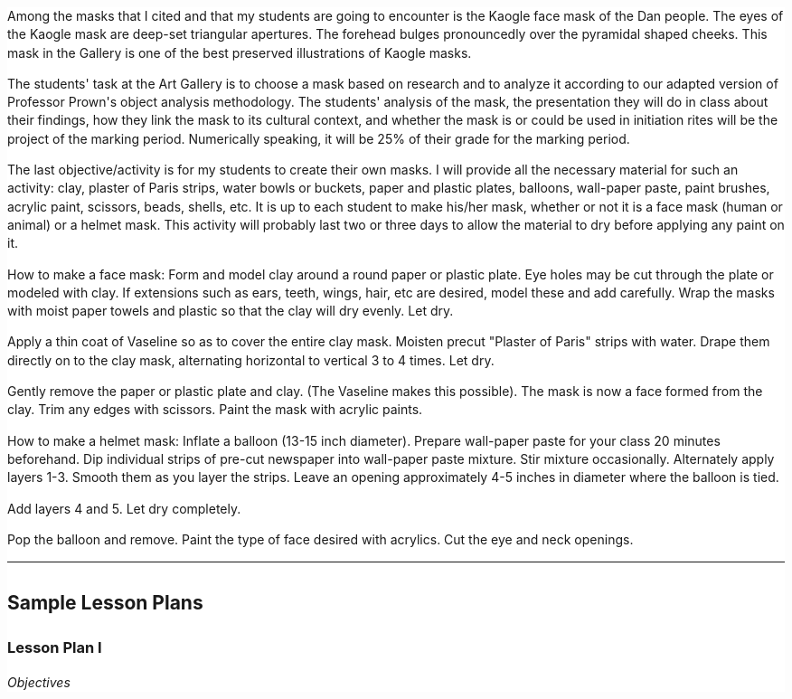 </p>
<p>
Among the masks that I cited and that my students are going to encounter is the Kaogle face mask of the Dan people. The eyes of the Kaogle mask are deep-set triangular apertures. The forehead bulges pronouncedly over the pyramidal shaped cheeks. This mask in the Gallery is one of the best preserved illustrations of Kaogle masks.
</p>
<p>
The students' task at the Art Gallery is to choose a mask based on research and to analyze it according to our adapted version of Professor Prown's object analysis methodology. The students' analysis of the mask, the presentation they will do in class about their findings, how they link the mask to its cultural context, and whether the mask is or could be used in initiation rites will be the project of the marking period. Numerically speaking, it will be 25% of their grade for the marking period.
</p>
<p>
The last objective/activity is for my students to create their own masks. I will provide all the necessary material for such an activity: clay, plaster of Paris strips, water bowls or buckets, paper and plastic plates, balloons, wall-paper paste, paint brushes, acrylic paint, scissors, beads, shells, etc. It is up to each student to make his/her mask, whether or not it is a face mask (human or animal) or a helmet mask. This activity will probably last two or three days to allow the material to dry before applying any paint on it.
</p>
<p>
How to make a face mask: Form and model clay around a round paper or plastic plate. Eye holes may be cut through the plate or modeled with clay. If extensions such as ears, teeth, wings, hair, etc are desired, model these and add carefully. Wrap the masks with moist paper towels and plastic so that the clay will dry evenly. Let dry.
</p>
<p>
Apply a thin coat of Vaseline so as to cover the entire clay mask. Moisten precut "Plaster of Paris" strips with water. Drape them directly on to the clay mask, alternating horizontal to vertical 3 to 4 times. Let dry.
</p>
<p>
Gently remove the paper or plastic plate and clay. (The Vaseline makes this possible). The mask is now a face formed from the clay. Trim any edges with scissors. Paint the mask with acrylic paints.
</p>
<p>
How to make a helmet mask: Inflate a balloon (13-15 inch diameter). Prepare wall-paper paste for your class 20 minutes beforehand. Dip individual strips of pre-cut newspaper into wall-paper paste mixture. Stir mixture occasionally. Alternately apply layers 1-3. Smooth them as you layer the strips. Leave an opening approximately 4-5 inches in diameter where the balloon is tied.
</p>
<p>
Add layers 4 and 5. Let dry completely.
</p>
<p>
Pop the balloon and remove. Paint the type of face desired with acrylics. Cut the eye and neck openings.
</p>
<hr/>
<h2>
Sample Lesson Plans
</h2>
<h3>
Lesson Plan I
</h3>
<p>
<i>
Objectives
</i>
</p>
<blockquote>